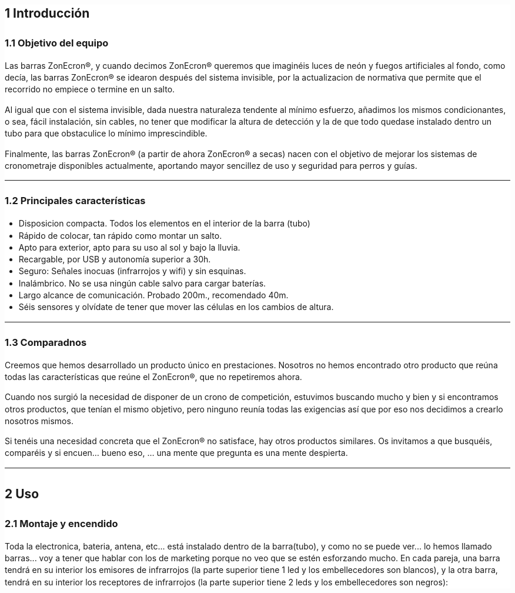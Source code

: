 
## 1 Introducción

### 1.1 Objetivo del equipo

Las barras ZonEcron®, y cuando decimos ZonEcron® queremos que imaginéis luces de neón y fuegos artificiales al fondo, como decía, las barras ZonEcron® se idearon después del sistema invisible, por la actualizacion de normativa que permite que el recorrido no empiece o termine en un salto.

Al igual que con el sistema invisible, dada nuestra naturaleza tendente al mínimo esfuerzo, añadimos los mismos condicionantes, o sea, fácil instalación, sin cables, no tener que modificar la altura de detección y la de que todo quedase instalado dentro un tubo para que obstaculice lo mínimo imprescindible.

Finalmente, las barras ZonEcron® (a partir de ahora ZonEcron® a secas) nacen con el objetivo de mejorar los sistemas de cronometraje disponibles actualmente, aportando mayor sencillez de uso y seguridad para perros y guías.

---

### 1.2 Principales características

- Disposicion compacta. Todos los elementos en el interior de la barra (tubo)
- Rápido de colocar, tan rápido como montar un salto.
- Apto para exterior, apto para su uso al sol y bajo la lluvia.
- Recargable, por USB y autonomía superior a 30h.
- Seguro: Señales inocuas (infrarrojos y wifi) y sin esquinas.
- Inalámbrico. No se usa ningún cable salvo para cargar baterías.
- Largo alcance de comunicación. Probado 200m., recomendado 40m.
- Séis sensores y olvídate de tener que mover las células en los cambios de altura.

---

### 1.3 Comparadnos

Creemos que hemos desarrollado un producto único en prestaciones. Nosotros no hemos encontrado otro producto que reúna todas las características que reúne el ZonEcron®, que no repetiremos ahora.

Cuando nos surgió la necesidad de disponer de un crono de competición, estuvimos buscando mucho y bien y si encontramos otros productos, que tenían el mismo objetivo, pero ninguno reunía todas las exigencias así que por eso nos decidimos a crearlo nosotros mismos.

Si tenéis una necesidad concreta que el ZonEcron® no satisface, hay otros productos similares. Os invitamos a que busquéis, comparéis y si encuen… bueno eso, … una mente que pregunta es una mente despierta.

---

## 2 Uso

### 2.1 Montaje y encendido

Toda la electronica, bateria, antena, etc... está instalado dentro de la barra(tubo), y como no se puede ver... lo hemos llamado barras... voy a tener que hablar con los de marketing porque no veo que se estén esforzando mucho. En cada pareja, una barra tendrá en su interior los emisores de infrarrojos (la parte superior tiene 1 led y los embellecedores son blancos), y la otra barra, tendrá en su interior los receptores de infrarrojos (la parte superior tiene 2 leds y los embellecedores son negros):
